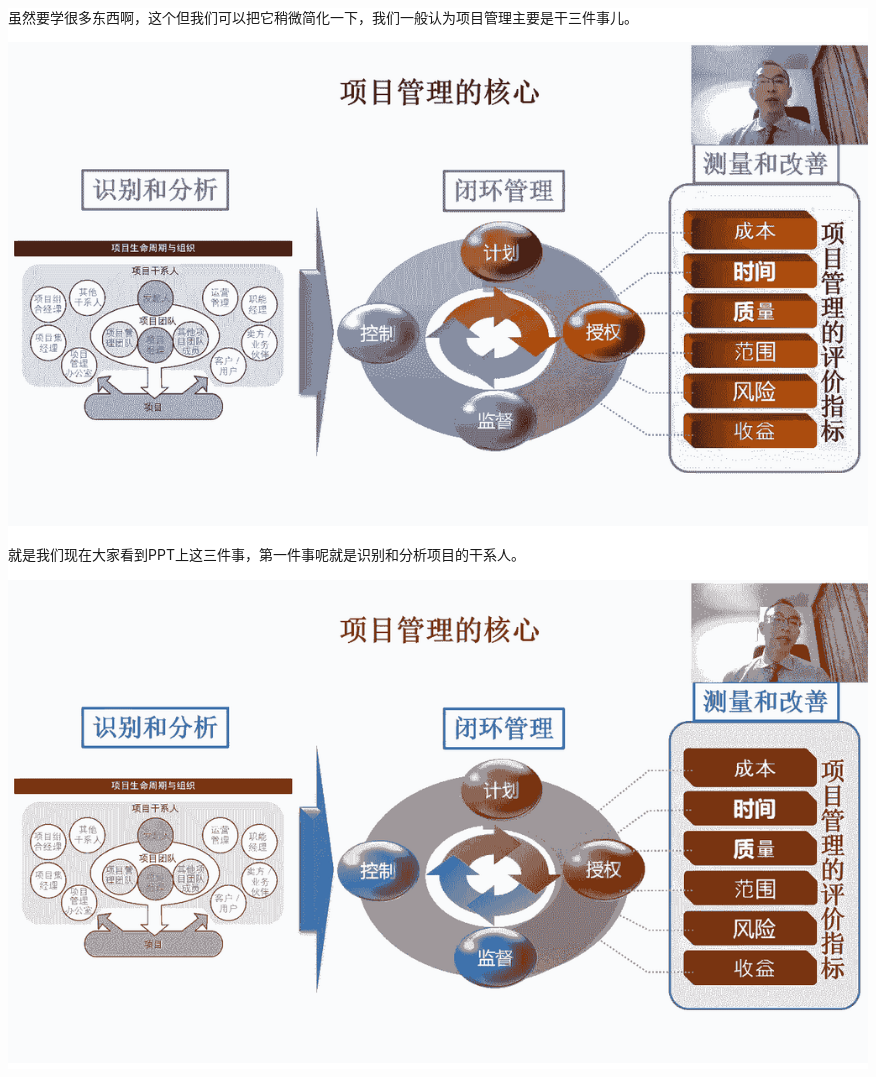 虽然要学很多东西啊，这个但我们可以把它稍微简化一下，我们一般认为项目管理主要是干三件事儿。

![](img/96c5dec7a1bf3c551c6b9ae2ad18e0a7_16.png)

就是我们现在大家看到PPT上这三件事，第一件事呢就是识别和分析项目的干系人。

![](img/96c5dec7a1bf3c551c6b9ae2ad18e0a7_18.png)
